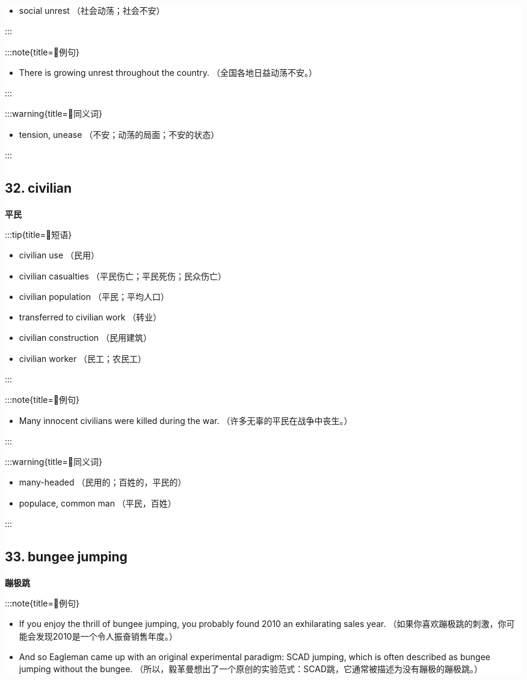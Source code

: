 - social unrest （社会动荡；社会不安）

:::

:::note{title=🎤例句}

- There is growing unrest throughout the country. （全国各地日益动荡不安。）

:::

:::warning{title=🤔同义词}

- tension, unease （不安；动荡的局面；不安的状态）

:::


## 32. civilian

**平民**

:::tip{title=🤩短语}

- civilian use （民用）

- civilian casualties （平民伤亡；平民死伤；民众伤亡）

- civilian population （平民；平均人口）

- transferred to civilian work （转业）

- civilian construction （民用建筑）

- civilian worker （民工；农民工）

:::

:::note{title=🎤例句}

- Many innocent civilians were killed during the war. （许多无辜的平民在战争中丧生。）

:::

:::warning{title=🤔同义词}

- many-headed （民用的；百姓的，平民的）

- populace, common man （平民，百姓）

:::


## 33. bungee jumping

**蹦极跳**

:::note{title=🎤例句}

- If you enjoy the thrill of bungee jumping, you probably found 2010 an exhilarating sales year. （如果你喜欢蹦极跳的刺激，你可能会发现2010是一个令人振奋销售年度。）

- And so Eagleman came up with an original experimental paradigm: SCAD jumping, which is often described as bungee jumping without the bungee. （所以，毅革曼想出了一个原创的实验范式：SCAD跳，它通常被描述为没有蹦极的蹦极跳。）
